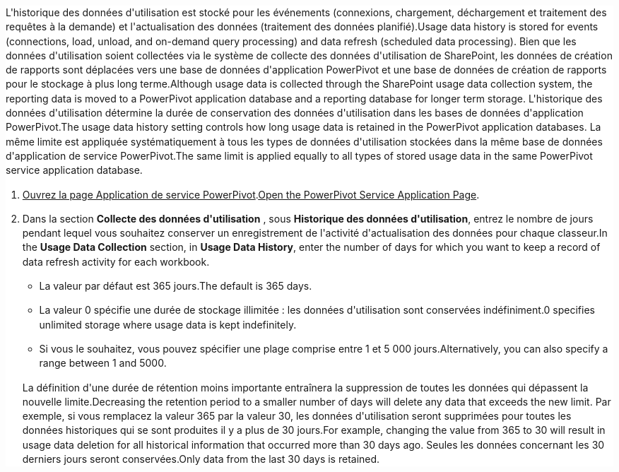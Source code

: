  <span data-ttu-id="8adda-171">L'historique des données d'utilisation est stocké pour les événements (connexions, chargement, déchargement et traitement des requêtes à la demande) et l'actualisation des données (traitement des données planifié).</span><span class="sxs-lookup"><span data-stu-id="8adda-171">Usage data history is stored for events (connections, load, unload, and on-demand query processing) and data refresh (scheduled data processing).</span></span> <span data-ttu-id="8adda-172">Bien que les données d'utilisation soient collectées via le système de collecte des données d'utilisation de SharePoint, les données de création de rapports sont déplacées vers une base de données d'application PowerPivot et une base de données de création de rapports pour le stockage à plus long terme.</span><span class="sxs-lookup"><span data-stu-id="8adda-172">Although usage data is collected through the SharePoint usage data collection system, the reporting data is moved to a PowerPivot application database and a reporting database for longer term storage.</span></span> <span data-ttu-id="8adda-173">L'historique des données d'utilisation détermine la durée de conservation des données d'utilisation dans les bases de données d'application PowerPivot.</span><span class="sxs-lookup"><span data-stu-id="8adda-173">The usage data history setting controls how long usage data is retained in the PowerPivot application databases.</span></span> <span data-ttu-id="8adda-174">La même limite est appliquée systématiquement à tous les types de données d'utilisation stockées dans la même base de données d'application de service PowerPivot.</span><span class="sxs-lookup"><span data-stu-id="8adda-174">The same limit is applied equally to all types of stored usage data in the same PowerPivot service application database.</span></span>  
  
1.  <span data-ttu-id="8adda-175">[Ouvrez la page Application de service PowerPivot](#openconfig).</span><span class="sxs-lookup"><span data-stu-id="8adda-175">[Open the PowerPivot Service Application Page](#openconfig).</span></span>  
  
2.  <span data-ttu-id="8adda-176">Dans la section **Collecte des données d'utilisation** , sous **Historique des données d'utilisation**, entrez le nombre de jours pendant lequel vous souhaitez conserver un enregistrement de l'activité d'actualisation des données pour chaque classeur.</span><span class="sxs-lookup"><span data-stu-id="8adda-176">In the **Usage Data Collection** section, in **Usage Data History**, enter the number of days for which you want to keep a record of data refresh activity for each workbook.</span></span>  
  
    -   <span data-ttu-id="8adda-177">La valeur par défaut est 365 jours.</span><span class="sxs-lookup"><span data-stu-id="8adda-177">The default is 365 days.</span></span>  
  
    -   <span data-ttu-id="8adda-178">La valeur 0 spécifie une durée de stockage illimitée : les données d'utilisation sont conservées indéfiniment.</span><span class="sxs-lookup"><span data-stu-id="8adda-178">0 specifies unlimited storage where usage data is kept indefinitely.</span></span>  
  
    -   <span data-ttu-id="8adda-179">Si vous le souhaitez, vous pouvez spécifier une plage comprise entre 1 et 5 000 jours.</span><span class="sxs-lookup"><span data-stu-id="8adda-179">Alternatively, you can also specify a range between 1 and 5000.</span></span>  
  
     <span data-ttu-id="8adda-180">La définition d'une durée de rétention moins importante entraînera la suppression de toutes les données qui dépassent la nouvelle limite.</span><span class="sxs-lookup"><span data-stu-id="8adda-180">Decreasing the retention period to a smaller number of days will delete any data that exceeds the new limit.</span></span> <span data-ttu-id="8adda-181">Par exemple, si vous remplacez la valeur 365 par la valeur 30, les données d'utilisation seront supprimées pour toutes les données historiques qui se sont produites il y a plus de 30 jours.</span><span class="sxs-lookup"><span data-stu-id="8adda-181">For example, changing the value from 365 to 30 will result in usage data deletion for all historical information that occurred more than 30 days ago.</span></span> <span data-ttu-id="8adda-182">Seules les données concernant les 30 derniers jours seront conservées.</span><span class="sxs-lookup"><span data-stu-id="8adda-182">Only data from the last 30 days is retained.</span></span>  
  